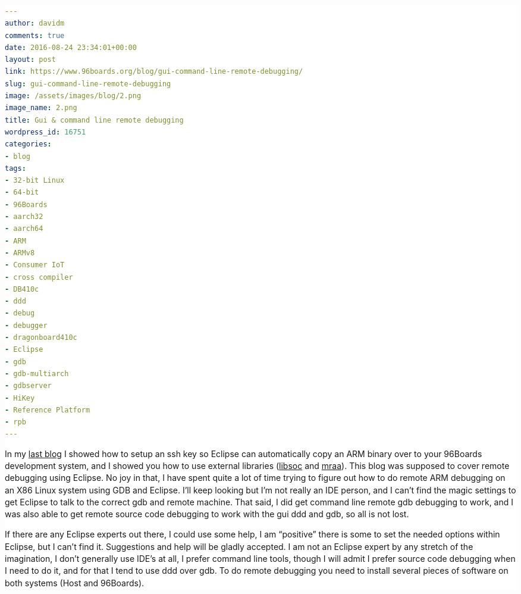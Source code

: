 ```yaml
---
author: davidm
comments: true
date: 2016-08-24 23:34:01+00:00
layout: post
link: https://www.96boards.org/blog/gui-command-line-remote-debugging/
slug: gui-command-line-remote-debugging
image: /assets/images/blog/2.png
image_name: 2.png
title: Gui & command line remote debugging
wordpress_id: 16751
categories:
- blog
tags:
- 32-bit Linux
- 64-bit
- 96Boards
- aarch32
- aarch64
- ARM
- ARMv8
- Consumer IoT
- cross compiler
- DB410c
- ddd
- debug
- debugger
- dragonboard410c
- Eclipse
- gdb
- gdb-multiarch
- gdbserver
- HiKey
- Reference Platform
- rpb
---
```


In my [last blog](/blog/eclipse-x86-linux-cross-compile-arm-linux-external-libraries/) I showed how to setup an ssh key so Eclipse can automatically copy an ARM binary over to your 96Boards development system, and I showed you how to use external libraries ([libsoc](https://github.com/jackmitch/libsoc) and [mraa](https://github.com/intel-iot-devkit/mraa)). This blog was supposed to cover remote debugging using Eclipse. No joy in that, I have spent quite a lot of time trying to figure out how to do remote ARM debugging on an X86 Linux system using GDB and Eclipse. I’ll keep looking but I’m not really an IDE person, and I can’t find the magic settings to get Eclipse to talk to the correct gdb and remote machine. That said, I did get command line remote gdb debugging to work, and I was also able to get remote source code debugging to work with the gui ddd and gdb, so all is not lost.

If there are any Eclipse experts out there, I could use some help, I am “positive” there is some to set the needed options within Eclipse, but I can’t find it. Suggestions and help will be gladly accepted. I am not an Eclipse expert by any stretch of the imagination, I don’t generally use IDE’s at all, I prefer command line tools, though I will admit I prefer source code debugging when I need to do it, and for that I tend to use ddd over gdb. To do remote debugging you need to install several pieces of software on both systems (Host and 96Boards).
